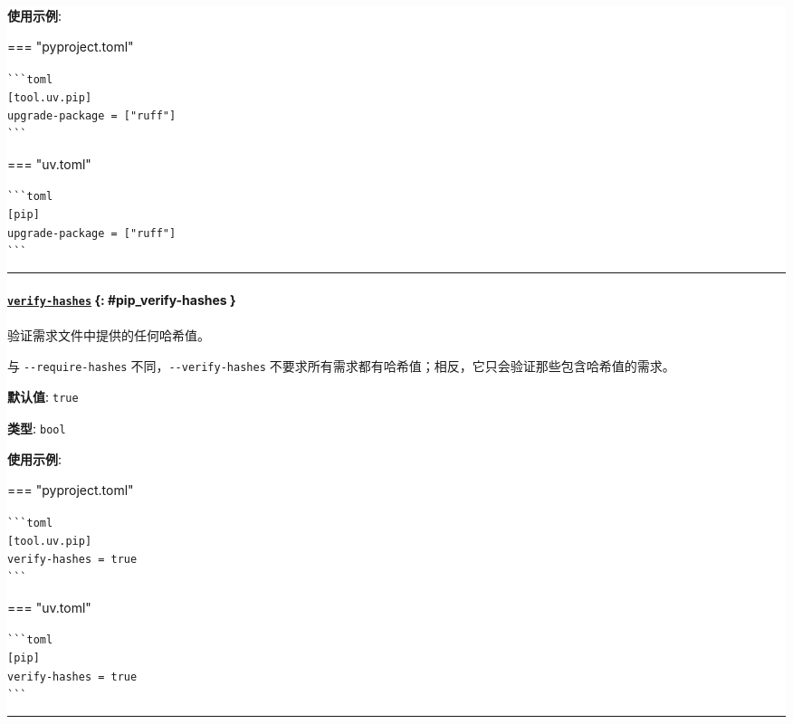 **使用示例**:

=== "pyproject.toml"

    ```toml
    [tool.uv.pip]
    upgrade-package = ["ruff"]
    ```
=== "uv.toml"

    ```toml
    [pip]
    upgrade-package = ["ruff"]
    ```

---

#### [`verify-hashes`](#pip_verify-hashes) {: #pip_verify-hashes }
<span id="verify-hashes"></span>

验证需求文件中提供的任何哈希值。

与 `--require-hashes` 不同，`--verify-hashes` 不要求所有需求都有哈希值；相反，它只会验证那些包含哈希值的需求。

**默认值**: `true`

**类型**: `bool`

**使用示例**:

=== "pyproject.toml"

    ```toml
    [tool.uv.pip]
    verify-hashes = true
    ```
=== "uv.toml"

    ```toml
    [pip]
    verify-hashes = true
    ```

---

